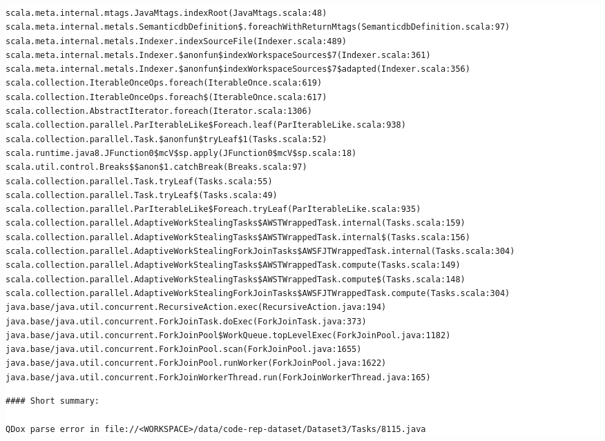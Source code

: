 	scala.meta.internal.mtags.JavaMtags.indexRoot(JavaMtags.scala:48)
	scala.meta.internal.metals.SemanticdbDefinition$.foreachWithReturnMtags(SemanticdbDefinition.scala:97)
	scala.meta.internal.metals.Indexer.indexSourceFile(Indexer.scala:489)
	scala.meta.internal.metals.Indexer.$anonfun$indexWorkspaceSources$7(Indexer.scala:361)
	scala.meta.internal.metals.Indexer.$anonfun$indexWorkspaceSources$7$adapted(Indexer.scala:356)
	scala.collection.IterableOnceOps.foreach(IterableOnce.scala:619)
	scala.collection.IterableOnceOps.foreach$(IterableOnce.scala:617)
	scala.collection.AbstractIterator.foreach(Iterator.scala:1306)
	scala.collection.parallel.ParIterableLike$Foreach.leaf(ParIterableLike.scala:938)
	scala.collection.parallel.Task.$anonfun$tryLeaf$1(Tasks.scala:52)
	scala.runtime.java8.JFunction0$mcV$sp.apply(JFunction0$mcV$sp.scala:18)
	scala.util.control.Breaks$$anon$1.catchBreak(Breaks.scala:97)
	scala.collection.parallel.Task.tryLeaf(Tasks.scala:55)
	scala.collection.parallel.Task.tryLeaf$(Tasks.scala:49)
	scala.collection.parallel.ParIterableLike$Foreach.tryLeaf(ParIterableLike.scala:935)
	scala.collection.parallel.AdaptiveWorkStealingTasks$AWSTWrappedTask.internal(Tasks.scala:159)
	scala.collection.parallel.AdaptiveWorkStealingTasks$AWSTWrappedTask.internal$(Tasks.scala:156)
	scala.collection.parallel.AdaptiveWorkStealingForkJoinTasks$AWSFJTWrappedTask.internal(Tasks.scala:304)
	scala.collection.parallel.AdaptiveWorkStealingTasks$AWSTWrappedTask.compute(Tasks.scala:149)
	scala.collection.parallel.AdaptiveWorkStealingTasks$AWSTWrappedTask.compute$(Tasks.scala:148)
	scala.collection.parallel.AdaptiveWorkStealingForkJoinTasks$AWSFJTWrappedTask.compute(Tasks.scala:304)
	java.base/java.util.concurrent.RecursiveAction.exec(RecursiveAction.java:194)
	java.base/java.util.concurrent.ForkJoinTask.doExec(ForkJoinTask.java:373)
	java.base/java.util.concurrent.ForkJoinPool$WorkQueue.topLevelExec(ForkJoinPool.java:1182)
	java.base/java.util.concurrent.ForkJoinPool.scan(ForkJoinPool.java:1655)
	java.base/java.util.concurrent.ForkJoinPool.runWorker(ForkJoinPool.java:1622)
	java.base/java.util.concurrent.ForkJoinWorkerThread.run(ForkJoinWorkerThread.java:165)
```
#### Short summary: 

QDox parse error in file://<WORKSPACE>/data/code-rep-dataset/Dataset3/Tasks/8115.java